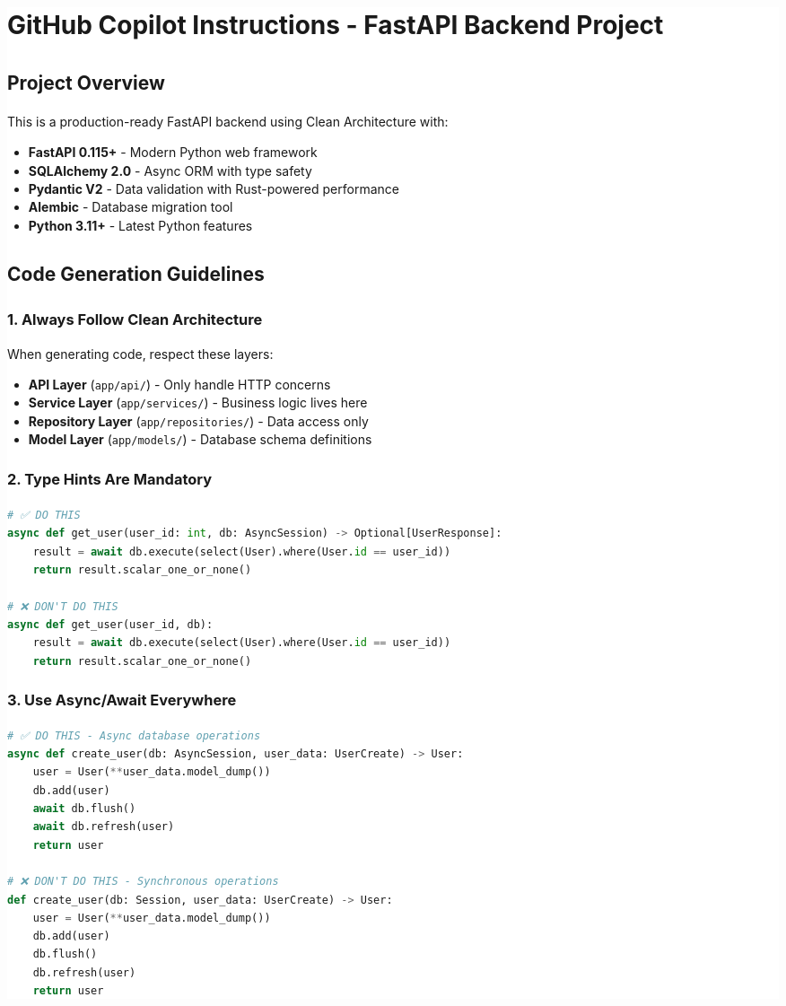 # GitHub Copilot Instructions - FastAPI Backend Project

## Project Overview
This is a production-ready FastAPI backend using Clean Architecture with:
- **FastAPI 0.115+** - Modern Python web framework
- **SQLAlchemy 2.0** - Async ORM with type safety
- **Pydantic V2** - Data validation with Rust-powered performance
- **Alembic** - Database migration tool
- **Python 3.11+** - Latest Python features

## Code Generation Guidelines

### 1. Always Follow Clean Architecture
When generating code, respect these layers:
- **API Layer** (`app/api/`) - Only handle HTTP concerns
- **Service Layer** (`app/services/`) - Business logic lives here
- **Repository Layer** (`app/repositories/`) - Data access only
- **Model Layer** (`app/models/`) - Database schema definitions

### 2. Type Hints Are Mandatory
```python
# ✅ DO THIS
async def get_user(user_id: int, db: AsyncSession) -> Optional[UserResponse]:
    result = await db.execute(select(User).where(User.id == user_id))
    return result.scalar_one_or_none()

# ❌ DON'T DO THIS
async def get_user(user_id, db):
    result = await db.execute(select(User).where(User.id == user_id))
    return result.scalar_one_or_none()
```

### 3. Use Async/Await Everywhere
```python
# ✅ DO THIS - Async database operations
async def create_user(db: AsyncSession, user_data: UserCreate) -> User:
    user = User(**user_data.model_dump())
    db.add(user)
    await db.flush()
    await db.refresh(user)
    return user

# ❌ DON'T DO THIS - Synchronous operations
def create_user(db: Session, user_data: UserCreate) -> User:
    user = User(**user_data.model_dump())
    db.add(user)
    db.flush()
    db.refresh(user)
    return user
```
